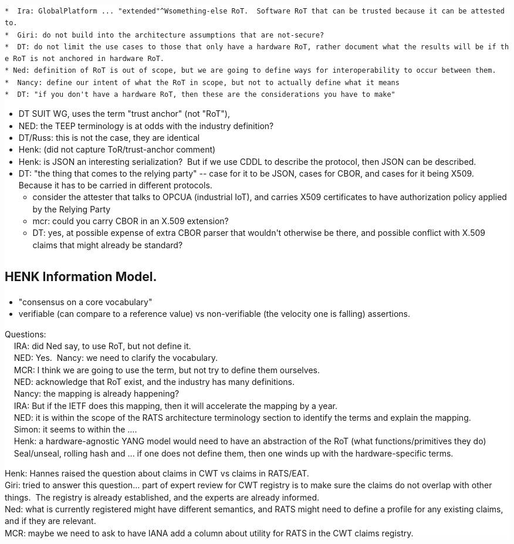     *  Ira: GlobalPlatform ... "extended"^Wsomething-else RoT.  Software RoT that can be trusted because it can be attested to.
    *  Giri: do not build into the architecture assumptions that are not-secure?
    *  DT: do not limit the use cases to those that only have a hardware RoT, rather document what the results will be if the RoT is not anchored in hardware RoT.
    * Ned: definition of RoT is out of scope, but we are going to define ways for interoperability to occur between them.  
    *  Nancy: define our intent of what the RoT in scope, but not to actually define what it means
    *  DT: "if you don't have a hardware RoT, then these are the considerations you have to make"
*  DT SUIT WG, uses the term "trust anchor" (not "RoT"), 
*  NED: the TEEP terminology is at odds with the industry definition?
*  DT/Russ: this is not the case, they are identical
* Henk: (did not capture ToR/trust-anchor comment)
*  Henk: is JSON an interesting serialization?  But if we use CDDL to describe the protocol, then JSON can be described.
*  DT: "the thing that comes to the relying party" -- case for it to be JSON, cases for CBOR, and cases for it being X509. Because it has to be carried in different protocols.  
    *  consider the attester that talks to OPCUA (industrial IoT), and carries X509 certificates to have authorization policy applied by the Relying Party
    *  mcr: could you carry CBOR in an X.509 extension?
    *  DT: yes, at possible expense of extra CBOR parser that wouldn't otherwise be there, and possible conflict with X.509 claims that might already be standard?

## HENK Information Model.
*  "consensus on a core vocabulary"
*  verifiable (can compare to a reference value) vs non-verifiable (the velocity one is falling) assertions.

Questions:  
    IRA: did Ned say, to use RoT, but not define it.  
    NED: Yes.  Nancy: we need to clarify the vocabulary.  
    MCR: I think we are going to use the term, but not try to define them ourselves.  
    NED: acknowledge that RoT exist, and the industry has many definitions.  
    Nancy: the mapping is already happening?  
    IRA: But if the IETF does this mapping, then it will accelerate the mapping by a year.  
    NED: it is within the scope of the RATS architecture terminology section to identify the terms and explain the mapping.  
    Simon: it seems to within the ....   
    Henk: a hardware-agnostic YANG model would need to have an abstraction of the RoT (what functions/primitives they do)  
    Seal/unseal, rolling hash and ... if one does not define them, then one winds up with the hardware-specific terms.
    

Henk: Hannes raised the question about claims in CWT vs claims in RATS/EAT.  
Giri: tried to answer this question... part of expert review for CWT registry is to make sure the claims do not overlap with other things.  The registry is already established, and the experts are already informed.  
Ned: what is currently registered might have different semantics, and RATS might need to define a profile for any existing claims, and if they are relevant.  
MCR: maybe we need to ask to have IANA add a column about utility for RATS in the CWT claims registry.  
